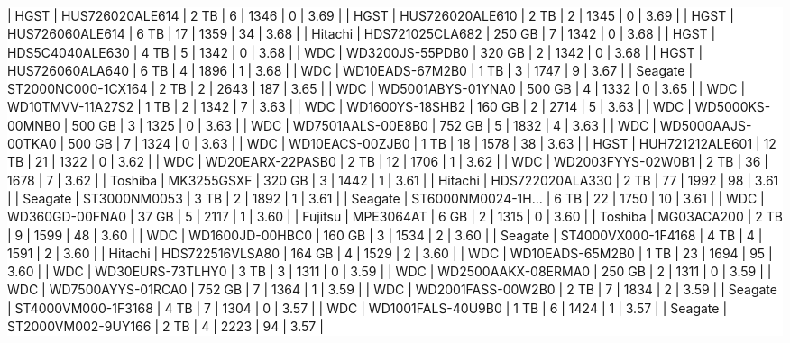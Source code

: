 | HGST      | HUS726020ALE614    | 2 TB   | 6       | 1346  | 0     | 3.69   |
| HGST      | HUS726020ALE610    | 2 TB   | 2       | 1345  | 0     | 3.69   |
| HGST      | HUS726060ALE614    | 6 TB   | 17      | 1359  | 34    | 3.68   |
| Hitachi   | HDS721025CLA682    | 250 GB | 7       | 1342  | 0     | 3.68   |
| HGST      | HDS5C4040ALE630    | 4 TB   | 5       | 1342  | 0     | 3.68   |
| WDC       | WD3200JS-55PDB0    | 320 GB | 2       | 1342  | 0     | 3.68   |
| HGST      | HUS726060ALA640    | 6 TB   | 4       | 1896  | 1     | 3.68   |
| WDC       | WD10EADS-67M2B0    | 1 TB   | 3       | 1747  | 9     | 3.67   |
| Seagate   | ST2000NC000-1CX164 | 2 TB   | 2       | 2643  | 187   | 3.65   |
| WDC       | WD5001ABYS-01YNA0  | 500 GB | 4       | 1332  | 0     | 3.65   |
| WDC       | WD10TMVV-11A27S2   | 1 TB   | 2       | 1342  | 7     | 3.63   |
| WDC       | WD1600YS-18SHB2    | 160 GB | 2       | 2714  | 5     | 3.63   |
| WDC       | WD5000KS-00MNB0    | 500 GB | 3       | 1325  | 0     | 3.63   |
| WDC       | WD7501AALS-00E8B0  | 752 GB | 5       | 1832  | 4     | 3.63   |
| WDC       | WD5000AAJS-00TKA0  | 500 GB | 7       | 1324  | 0     | 3.63   |
| WDC       | WD10EACS-00ZJB0    | 1 TB   | 18      | 1578  | 38    | 3.63   |
| HGST      | HUH721212ALE601    | 12 TB  | 21      | 1322  | 0     | 3.62   |
| WDC       | WD20EARX-22PASB0   | 2 TB   | 12      | 1706  | 1     | 3.62   |
| WDC       | WD2003FYYS-02W0B1  | 2 TB   | 36      | 1678  | 7     | 3.62   |
| Toshiba   | MK3255GSXF         | 320 GB | 3       | 1442  | 1     | 3.61   |
| Hitachi   | HDS722020ALA330    | 2 TB   | 77      | 1992  | 98    | 3.61   |
| Seagate   | ST3000NM0053       | 3 TB   | 2       | 1892  | 1     | 3.61   |
| Seagate   | ST6000NM0024-1H... | 6 TB   | 22      | 1750  | 10    | 3.61   |
| WDC       | WD360GD-00FNA0     | 37 GB  | 5       | 2117  | 1     | 3.60   |
| Fujitsu   | MPE3064AT          | 6 GB   | 2       | 1315  | 0     | 3.60   |
| Toshiba   | MG03ACA200         | 2 TB   | 9       | 1599  | 48    | 3.60   |
| WDC       | WD1600JD-00HBC0    | 160 GB | 3       | 1534  | 2     | 3.60   |
| Seagate   | ST4000VX000-1F4168 | 4 TB   | 4       | 1591  | 2     | 3.60   |
| Hitachi   | HDS722516VLSA80    | 164 GB | 4       | 1529  | 2     | 3.60   |
| WDC       | WD10EADS-65M2B0    | 1 TB   | 23      | 1694  | 95    | 3.60   |
| WDC       | WD30EURS-73TLHY0   | 3 TB   | 3       | 1311  | 0     | 3.59   |
| WDC       | WD2500AAKX-08ERMA0 | 250 GB | 2       | 1311  | 0     | 3.59   |
| WDC       | WD7500AYYS-01RCA0  | 752 GB | 7       | 1364  | 1     | 3.59   |
| WDC       | WD2001FASS-00W2B0  | 2 TB   | 7       | 1834  | 2     | 3.59   |
| Seagate   | ST4000VM000-1F3168 | 4 TB   | 7       | 1304  | 0     | 3.57   |
| WDC       | WD1001FALS-40U9B0  | 1 TB   | 6       | 1424  | 1     | 3.57   |
| Seagate   | ST2000VM002-9UY166 | 2 TB   | 4       | 2223  | 94    | 3.57   |